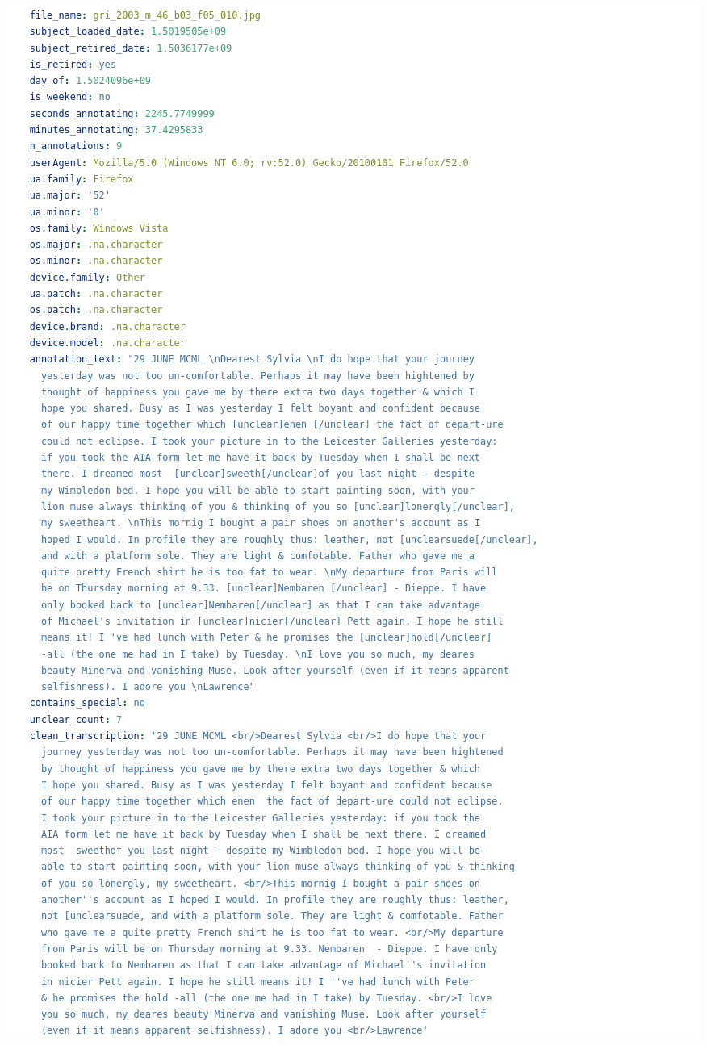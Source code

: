 ```yaml
    file_name: gri_2003_m_46_b03_f05_010.jpg
    subject_loaded_date: 1.5019505e+09
    subject_retired_date: 1.5036177e+09
    is_retired: yes
    day_of: 1.5024096e+09
    is_weekend: no
    seconds_annotating: 2245.7749999
    minutes_annotating: 37.4295833
    n_annotations: 9
    userAgent: Mozilla/5.0 (Windows NT 6.0; rv:52.0) Gecko/20100101 Firefox/52.0
    ua.family: Firefox
    ua.major: '52'
    ua.minor: '0'
    os.family: Windows Vista
    os.major: .na.character
    os.minor: .na.character
    device.family: Other
    ua.patch: .na.character
    os.patch: .na.character
    device.brand: .na.character
    device.model: .na.character
    annotation_text: "29 JUNE MCML \nDearest Sylvia \nI do hope that your journey
      yesterday was not too un-comfortable. Perhaps it may have been hightened by
      thought of happiness you gave me by there extra two days together & which I
      hope you shared. Busy as I was yesterday I felt boyant and confident because
      of our happy time together which [unclear]enen [/unclear] the fact of depart-ure
      could not eclipse. I took your picture in to the Leicester Galleries yesterday:
      if you took the AIA form let me have it back by Tuesday when I shall be next
      there. I dreamed most  [unclear]sweeth[/unclear]of you last night - despite
      my Wimbledon bed. I hope you will be able to start painting soon, with your
      lion muse always thinking of you & thinking of you so [unclear]lonergly[/unclear],
      my sweetheart. \nThis mornig I bought a pair shoes on another's account as I
      hoped I would. In profile they are roughly thus: leather, not [unclearsuede[/unclear],
      and with a platform sole. They are light & comfotable. Father who gave me a
      quite pretty French shirt he is too fat to wear. \nMy departure from Paris will
      be on Thursday morning at 9.33. [unclear]Nembaren [/unclear] - Dieppe. I have
      only booked back to [unclear]Nembaren[/unclear] as that I can take advantage
      of Michael's invitation in [unclear]nicier[/unclear] Pett again. I hope he still
      means it! I 've had lunch with Peter & he promises the [unclear]hold[/unclear]
      -all (the one me had in I take) by Tuesday. \nI love you so much, my deares
      beauty Minerva and vanishing Muse. Look after yourself (even if it means apparent
      selfishness). I adore you \nLawrence"
    contains_special: no
    unclear_count: 7
    clean_transcription: '29 JUNE MCML <br/>Dearest Sylvia <br/>I do hope that your
      journey yesterday was not too un-comfortable. Perhaps it may have been hightened
      by thought of happiness you gave me by there extra two days together & which
      I hope you shared. Busy as I was yesterday I felt boyant and confident because
      of our happy time together which enen  the fact of depart-ure could not eclipse.
      I took your picture in to the Leicester Galleries yesterday: if you took the
      AIA form let me have it back by Tuesday when I shall be next there. I dreamed
      most  sweethof you last night - despite my Wimbledon bed. I hope you will be
      able to start painting soon, with your lion muse always thinking of you & thinking
      of you so lonergly, my sweetheart. <br/>This mornig I bought a pair shoes on
      another''s account as I hoped I would. In profile they are roughly thus: leather,
      not [unclearsuede, and with a platform sole. They are light & comfotable. Father
      who gave me a quite pretty French shirt he is too fat to wear. <br/>My departure
      from Paris will be on Thursday morning at 9.33. Nembaren  - Dieppe. I have only
      booked back to Nembaren as that I can take advantage of Michael''s invitation
      in nicier Pett again. I hope he still means it! I ''ve had lunch with Peter
      & he promises the hold -all (the one me had in I take) by Tuesday. <br/>I love
      you so much, my deares beauty Minerva and vanishing Muse. Look after yourself
      (even if it means apparent selfishness). I adore you <br/>Lawrence'
```